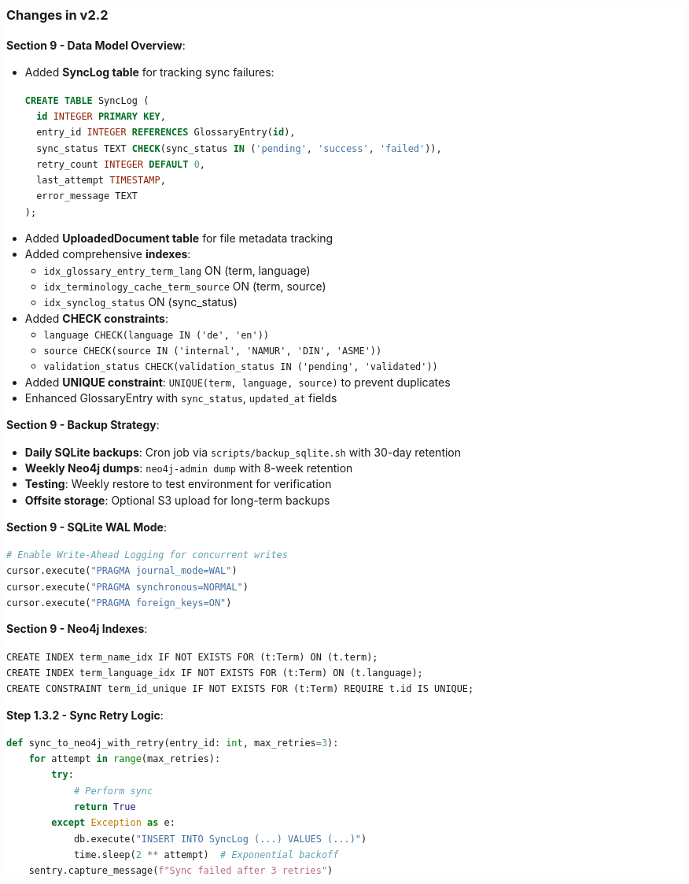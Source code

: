 ### Changes in v2.2

**Section 9 - Data Model Overview**:
- Added **SyncLog table** for tracking sync failures:
  ```sql
  CREATE TABLE SyncLog (
    id INTEGER PRIMARY KEY,
    entry_id INTEGER REFERENCES GlossaryEntry(id),
    sync_status TEXT CHECK(sync_status IN ('pending', 'success', 'failed')),
    retry_count INTEGER DEFAULT 0,
    last_attempt TIMESTAMP,
    error_message TEXT
  );
  ```
- Added **UploadedDocument table** for file metadata tracking
- Added comprehensive **indexes**:
  - `idx_glossary_entry_term_lang` ON (term, language)
  - `idx_terminology_cache_term_source` ON (term, source)
  - `idx_synclog_status` ON (sync_status)
- Added **CHECK constraints**:
  - `language CHECK(language IN ('de', 'en'))`
  - `source CHECK(source IN ('internal', 'NAMUR', 'DIN', 'ASME'))`
  - `validation_status CHECK(validation_status IN ('pending', 'validated'))`
- Added **UNIQUE constraint**: `UNIQUE(term, language, source)` to prevent duplicates
- Enhanced GlossaryEntry with `sync_status`, `updated_at` fields

**Section 9 - Backup Strategy**:
- **Daily SQLite backups**: Cron job via `scripts/backup_sqlite.sh` with 30-day retention
- **Weekly Neo4j dumps**: `neo4j-admin dump` with 8-week retention
- **Testing**: Weekly restore to test environment for verification
- **Offsite storage**: Optional S3 upload for long-term backups

**Section 9 - SQLite WAL Mode**:
```python
# Enable Write-Ahead Logging for concurrent writes
cursor.execute("PRAGMA journal_mode=WAL")
cursor.execute("PRAGMA synchronous=NORMAL")
cursor.execute("PRAGMA foreign_keys=ON")
```

**Section 9 - Neo4j Indexes**:
```cypher
CREATE INDEX term_name_idx IF NOT EXISTS FOR (t:Term) ON (t.term);
CREATE INDEX term_language_idx IF NOT EXISTS FOR (t:Term) ON (t.language);
CREATE CONSTRAINT term_id_unique IF NOT EXISTS FOR (t:Term) REQUIRE t.id IS UNIQUE;
```

**Step 1.3.2 - Sync Retry Logic**:
```python
def sync_to_neo4j_with_retry(entry_id: int, max_retries=3):
    for attempt in range(max_retries):
        try:
            # Perform sync
            return True
        except Exception as e:
            db.execute("INSERT INTO SyncLog (...) VALUES (...)")
            time.sleep(2 ** attempt)  # Exponential backoff
    sentry.capture_message(f"Sync failed after 3 retries")
```
